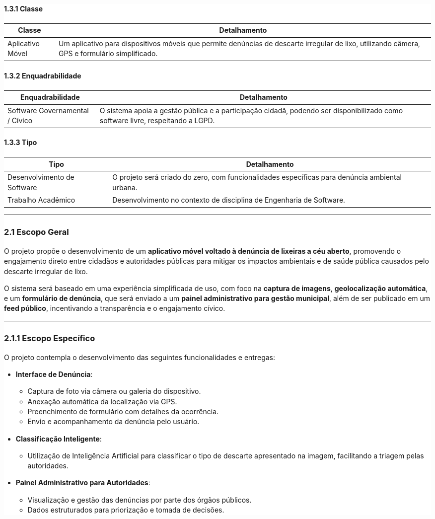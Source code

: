 
#### 1.3.1 Classe
| Classe            | Detalhamento                                                                 |
|-------------------|-------------------------------------------------------------------------------|
| Aplicativo Móvel  | 	Um aplicativo para dispositivos móveis que permite denúncias de descarte irregular de lixo, utilizando câmera, GPS e formulário simplificado.                         |

#### 1.3.2 Enquadrabilidade
| Enquadrabilidade       | Detalhamento                                                                                               |
|------------------------|-------------------------------------------------------------------------------------------------------------|
| Software Governamental / Cívico   | O sistema apoia a gestão pública e a participação cidadã, podendo ser disponibilizado como software livre, respeitando a LGPD.                                     |

#### 1.3.3 Tipo
| Tipo                    | Detalhamento                                                                                              |
|-------------------------|------------------------------------------------------------------------------------------------------------|
| Desenvolvimento de Software | O projeto será criado do zero, com funcionalidades específicas para denúncia ambiental urbana.                                                                 |
| Trabalho Acadêmico          | Desenvolvimento no contexto de disciplina de Engenharia de Software.                                   |

---


### 2.1 Escopo Geral

O projeto propõe o desenvolvimento de um **aplicativo móvel voltado à denúncia de lixeiras a céu aberto**, promovendo o engajamento direto entre cidadãos e autoridades públicas para mitigar os impactos ambientais e de saúde pública causados pelo descarte irregular de lixo.

O sistema será baseado em uma experiência simplificada de uso, com foco na **captura de imagens**, **geolocalização automática**, e um **formulário de denúncia**, que será enviado a um **painel administrativo para gestão municipal**, além de ser publicado em um **feed público**, incentivando a transparência e o engajamento cívico.

---

### 2.1.1 Escopo Específico

O projeto contempla o desenvolvimento das seguintes funcionalidades e entregas:

* **Interface de Denúncia**:

  * Captura de foto via câmera ou galeria do dispositivo.
  * Anexação automática da localização via GPS.
  * Preenchimento de formulário com detalhes da ocorrência.
  * Envio e acompanhamento da denúncia pelo usuário.

* **Classificação Inteligente**:

  * Utilização de Inteligência Artificial para classificar o tipo de descarte apresentado na imagem, facilitando a triagem pelas autoridades.

* **Painel Administrativo para Autoridades**:

  * Visualização e gestão das denúncias por parte dos órgãos públicos.
  * Dados estruturados para priorização e tomada de decisões.
